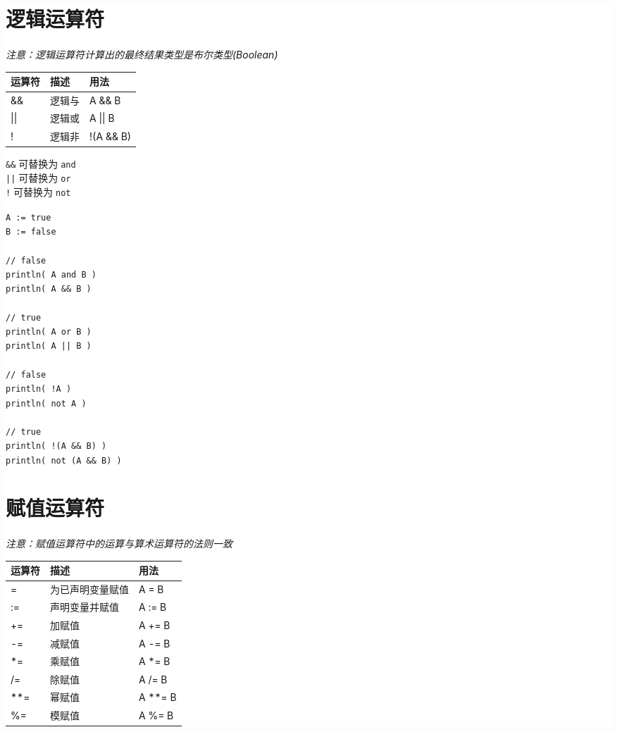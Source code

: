 # 逻辑运算符
_注意：逻辑运算符计算出的最终结果类型是布尔类型(Boolean)_

| 运算符          | 描述       | 用法               |
|:-------------|:---------|:-----------------|
| &&           | 逻辑与      | A && B           |
| &#124;&#124; | 逻辑或      | A &#124;&#124; B |
| !            | 逻辑非      | !(A && B)        |

`&&` 可替换为 `and`
<br>
`||` 可替换为 `or`
<br>
`!` 可替换为 `not`
```bullet
A := true
B := false

// false
println( A and B )
println( A && B )

// true
println( A or B )
println( A || B )

// false
println( !A )
println( not A )

// true
println( !(A && B) )
println( not (A && B) )
```

# 赋值运算符
_注意：赋值运算符中的运算与算术运算符的法则一致_

| 运算符 | 描述       | 用法      |
|:----|:---------|:--------|
| =   | 为已声明变量赋值 | A = B   |
| :=  | 声明变量并赋值  | A := B  |
| +=  | 加赋值      | A += B  |
| -=  | 减赋值      | A -= B  |
| *=  | 乘赋值      | A *= B  |
| /=  | 除赋值      | A /= B  |
| **= | 幂赋值      | A **= B |
| %=  | 模赋值      | A %= B  |
